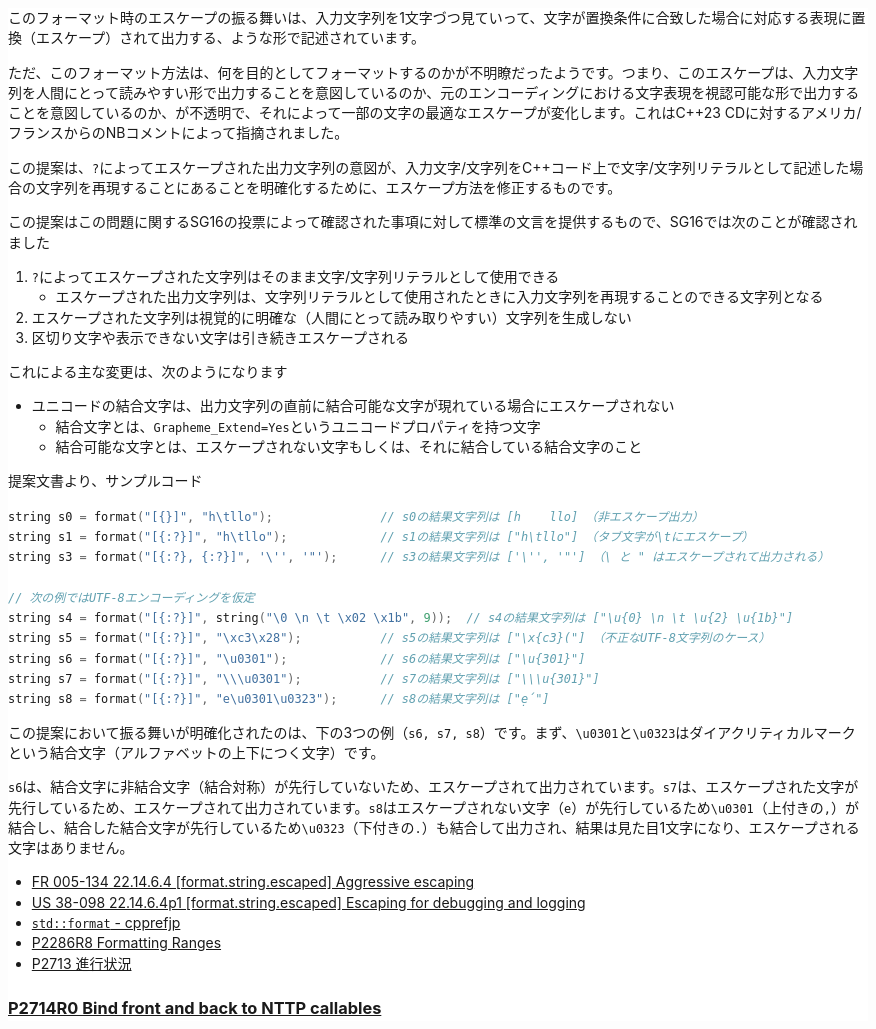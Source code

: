 このフォーマット時のエスケープの振る舞いは、入力文字列を1文字づつ見ていって、文字が置換条件に合致した場合に対応する表現に置換（エスケープ）されて出力する、ような形で記述されています。

ただ、このフォーマット方法は、何を目的としてフォーマットするのかが不明瞭だったようです。つまり、このエスケープは、入力文字列を人間にとって読みやすい形で出力することを意図しているのか、元のエンコーディングにおける文字表現を視認可能な形で出力することを意図しているのか、が不透明で、それによって一部の文字の最適なエスケープが変化します。これはC++23 CDに対するアメリカ/フランスからのNBコメントによって指摘されました。

この提案は、`?`によってエスケープされた出力文字列の意図が、入力文字/文字列をC++コード上で文字/文字列リテラルとして記述した場合の文字列を再現することにあることを明確化するために、エスケープ方法を修正するものです。

この提案はこの問題に関するSG16の投票によって確認された事項に対して標準の文言を提供するもので、SG16では次のことが確認されました

1. `?`によってエスケープされた文字列はそのまま文字/文字列リテラルとして使用できる
    - エスケープされた出力文字列は、文字列リテラルとして使用されたときに入力文字列を再現することのできる文字列となる
2. エスケープされた文字列は視覚的に明確な（人間にとって読み取りやすい）文字列を生成しない
3. 区切り文字や表示できない文字は引き続きエスケープされる

これによる主な変更は、次のようになります

- ユニコードの結合文字は、出力文字列の直前に結合可能な文字が現れている場合にエスケープされない
    - 結合文字とは、`Grapheme_­Extend=Yes`というユニコードプロパティを持つ文字
    - 結合可能な文字とは、エスケープされない文字もしくは、それに結合している結合文字のこと

提案文書より、サンプルコード

```cpp
string s0 = format("[{}]", "h\tllo");               // s0の結果文字列は [h    llo] （非エスケープ出力）
string s1 = format("[{:?}]", "h\tllo");             // s1の結果文字列は ["h\tllo"] （タブ文字が\tにエスケープ）
string s3 = format("[{:?}, {:?}]", '\'', '"');      // s3の結果文字列は ['\'', '"'] （\ と " はエスケープされて出力される）

// 次の例ではUTF-8エンコーディングを仮定
string s4 = format("[{:?}]", string("\0 \n \t \x02 \x1b", 9));  // s4の結果文字列は ["\u{0} \n \t \u{2} \u{1b}"]
string s5 = format("[{:?}]", "\xc3\x28");           // s5の結果文字列は ["\x{c3}("] （不正なUTF-8文字列のケース）
string s6 = format("[{:?}]", "\u0301");             // s6の結果文字列は ["\u{301}"]
string s7 = format("[{:?}]", "\\\u0301");           // s7の結果文字列は ["\\\u{301}"]
string s8 = format("[{:?}]", "e\u0301\u0323");      // s8の結果文字列は ["ẹ́"]
```

この提案において振る舞いが明確化されたのは、下の3つの例（`s6, s7, s8`）です。まず、`\u0301`と`\u0323`はダイアクリティカルマークという結合文字（アルファベットの上下につく文字）です。

`s6`は、結合文字に非結合文字（結合対称）が先行していないため、エスケープされて出力されています。`s7`は、エスケープされた文字が先行しているため、エスケープされて出力されています。`s8`はエスケープされない文字（`e`）が先行しているため`\u0301`（上付きの`,`）が結合し、結合した結合文字が先行しているため`\u0323`（下付きの`.`）も結合して出力され、結果は見た目1文字になり、エスケープされる文字はありません。

- [FR 005-134 22.14.6.4 [format.string.escaped] Aggressive escaping](https://github.com/cplusplus/nbballot/issues/408)
- [US 38-098 22.14.6.4p1 [format.string.escaped] Escaping for debugging and logging](https://github.com/cplusplus/nbballot/issues/515)
- [`std::format` - cpprefjp](https://cpprefjp.github.io/reference/format/format.html)
- [P2286R8 Formatting Ranges](https://www.open-std.org/jtc1/sc22/wg21/docs/papers/2022/p2286r8.html)
- [P2713 進行状況](https://github.com/cplusplus/papers/issues/1418)

### [P2714R0 Bind front and back to NTTP callables](https://www.open-std.org/jtc1/sc22/wg21/docs/papers/2023/p2714r0.html)
